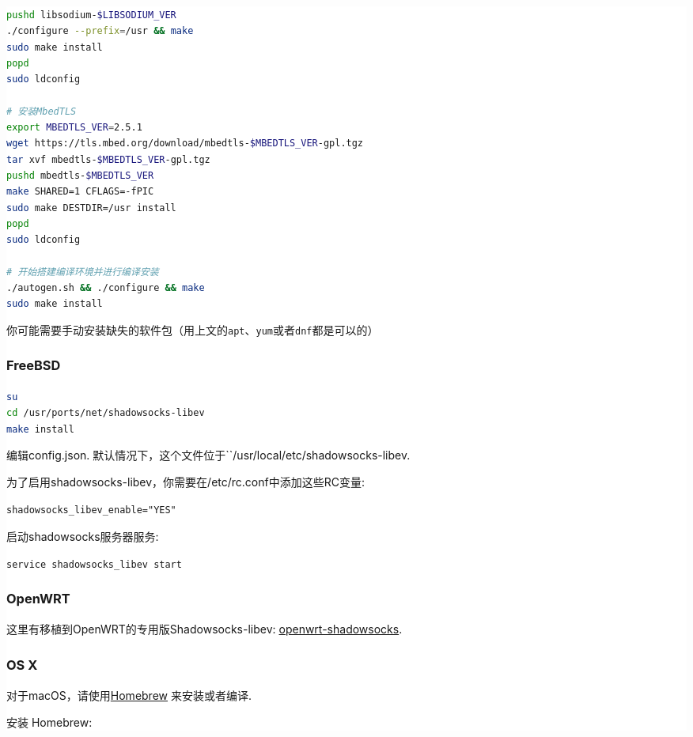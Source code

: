 ```bash
pushd libsodium-$LIBSODIUM_VER
./configure --prefix=/usr && make
sudo make install
popd
sudo ldconfig

# 安装MbedTLS
export MBEDTLS_VER=2.5.1
wget https://tls.mbed.org/download/mbedtls-$MBEDTLS_VER-gpl.tgz
tar xvf mbedtls-$MBEDTLS_VER-gpl.tgz
pushd mbedtls-$MBEDTLS_VER
make SHARED=1 CFLAGS=-fPIC
sudo make DESTDIR=/usr install
popd
sudo ldconfig

# 开始搭建编译环境并进行编译安装
./autogen.sh && ./configure && make
sudo make install
```

你可能需要手动安装缺失的软件包（用上文的`apt`、`yum`或者`dnf`都是可以的）

### FreeBSD

```bash
su
cd /usr/ports/net/shadowsocks-libev
make install
```

编辑config.json. 默认情况下，这个文件位于``/usr/local/etc/shadowsocks-libev.

为了启用shadowsocks-libev，你需要在/etc/rc.conf中添加这些RC变量:

```
shadowsocks_libev_enable="YES"
```

启动shadowsocks服务器服务:

```bash
service shadowsocks_libev start
```

### OpenWRT

这里有移植到OpenWRT的专用版Shadowsocks-libev:
[openwrt-shadowsocks](https://github.com/shadowsocks/openwrt-shadowsocks).

### OS X
对于macOS，请使用[Homebrew](http://brew.sh) 来安装或者编译.

安装 Homebrew:
